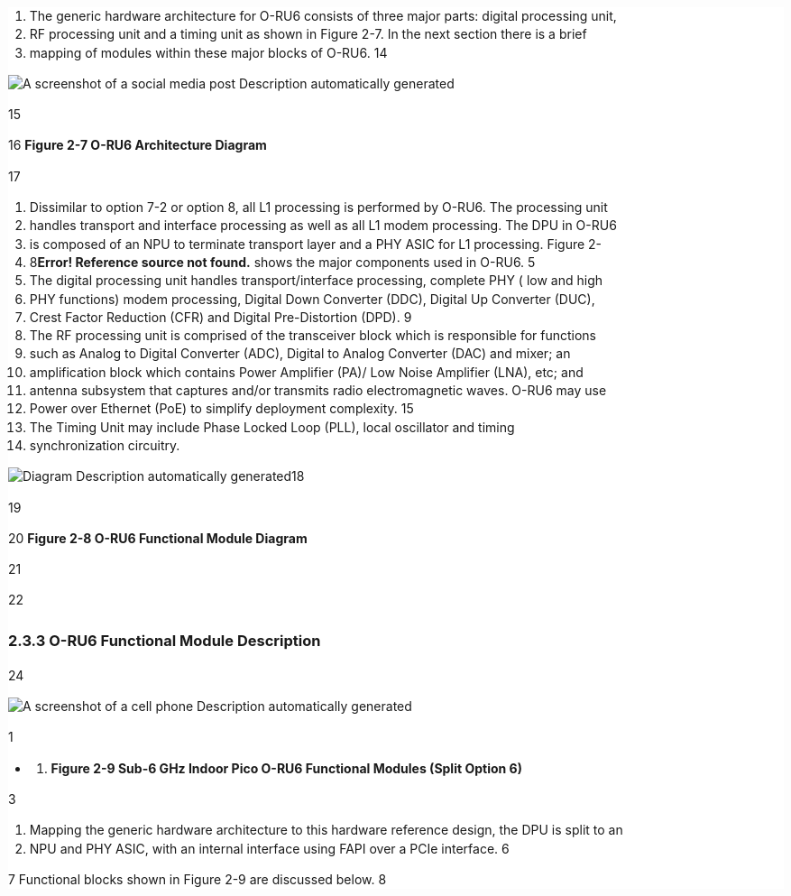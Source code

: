 1. The generic hardware architecture for O-RU6 consists of three major parts: digital processing unit,
2. RF processing unit and a timing unit as shown in Figure 2-7. In the next section there is a brief
3. mapping of modules within these major blocks of O-RU6. 14

![A screenshot of a social media post  Description automatically generated ]({{site.baseurl}}/assets/images/9ed31716a619.jpg)

15

16 **Figure 2-7 O-RU6 Architecture Diagram**

17

1. Dissimilar to option 7-2 or option 8, all L1 processing is performed by O-RU6. The processing unit
2. handles transport and interface processing as well as all L1 modem processing. The DPU in O-RU6
3. is composed of an NPU to terminate transport layer and a PHY ASIC for L1 processing. Figure 2-
4. 8**Error! Reference source not found.** shows the major components used in O-RU6. 5
5. The digital processing unit handles transport/interface processing, complete PHY ( low and high
6. PHY functions) modem processing, Digital Down Converter (DDC), Digital Up Converter (DUC),
7. Crest Factor Reduction (CFR) and Digital Pre-Distortion (DPD). 9
8. The RF processing unit is comprised of the transceiver block which is responsible for functions
9. such as Analog to Digital Converter (ADC), Digital to Analog Converter (DAC) and mixer; an
10. amplification block which contains Power Amplifier (PA)/ Low Noise Amplifier (LNA), etc; and
11. antenna subsystem that captures and/or transmits radio electromagnetic waves. O-RU6 may use
12. Power over Ethernet (PoE) to simplify deployment complexity. 15
13. The Timing Unit may include Phase Locked Loop (PLL), local oscillator and timing
14. synchronization circuitry.

![Diagram  Description automatically generated ]({{site.baseurl}}/assets/images/eaaad23b12b4.jpg)18

19

20 **Figure 2-8 O-RU6 Functional Module Diagram**

21

22

### 2.3.3 O-RU6 Functional Module Description

24

![A screenshot of a cell phone  Description automatically generated ]({{site.baseurl}}/assets/images/0411819f1950.jpg)

1

* 1. **Figure 2-9 Sub-6 GHz Indoor Pico O-RU6 Functional Modules (Split Option 6)**

3

1. Mapping the generic hardware architecture to this hardware reference design, the DPU is split to an
2. NPU and PHY ASIC, with an internal interface using FAPI over a PCIe interface. 6

7 Functional blocks shown in Figure 2-9 are discussed below. 8
